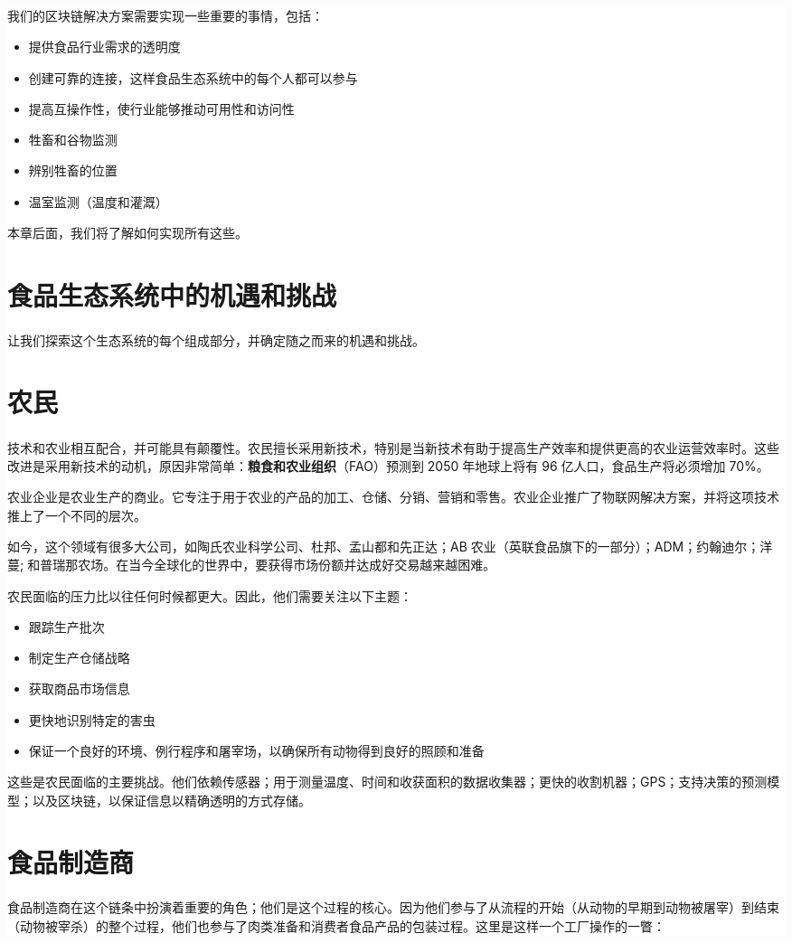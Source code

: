 我们的区块链解决方案需要实现一些重要的事情，包括：

+   提供食品行业需求的透明度

+   创建可靠的连接，这样食品生态系统中的每个人都可以参与

+   提高互操作性，使行业能够推动可用性和访问性

+   牲畜和谷物监测

+   辨别牲畜的位置

+   温室监测（温度和灌溉）

本章后面，我们将了解如何实现所有这些。

# 食品生态系统中的机遇和挑战

让我们探索这个生态系统的每个组成部分，并确定随之而来的机遇和挑战。

# 农民

技术和农业相互配合，并可能具有颠覆性。农民擅长采用新技术，特别是当新技术有助于提高生产效率和提供更高的农业运营效率时。这些改进是采用新技术的动机，原因非常简单：**粮食和农业组织**（FAO）预测到 2050 年地球上将有 96 亿人口，食品生产将必须增加 70%。

农业企业是农业生产的商业。它专注于用于农业的产品的加工、仓储、分销、营销和零售。农业企业推广了物联网解决方案，并将这项技术推上了一个不同的层次。

如今，这个领域有很多大公司，如陶氏农业科学公司、杜邦、孟山都和先正达；AB 农业（英联食品旗下的一部分）；ADM；约翰迪尔；洋蔓; 和普瑞那农场。在当今全球化的世界中，要获得市场份额并达成好交易越来越困难。

农民面临的压力比以往任何时候都更大。因此，他们需要关注以下主题：

+   跟踪生产批次

+   制定生产仓储战略

+   获取商品市场信息

+   更快地识别特定的害虫

+   保证一个良好的环境、例行程序和屠宰场，以确保所有动物得到良好的照顾和准备

这些是农民面临的主要挑战。他们依赖传感器；用于测量温度、时间和收获面积的数据收集器；更快的收割机器；GPS；支持决策的预测模型；以及区块链，以保证信息以精确透明的方式存储。

# 食品制造商

食品制造商在这个链条中扮演着重要的角色；他们是这个过程的核心。因为他们参与了从流程的开始（从动物的早期到动物被屠宰）到结束（动物被宰杀）的整个过程，他们也参与了肉类准备和消费者食品产品的包装过程。这里是这样一个工厂操作的一瞥：
